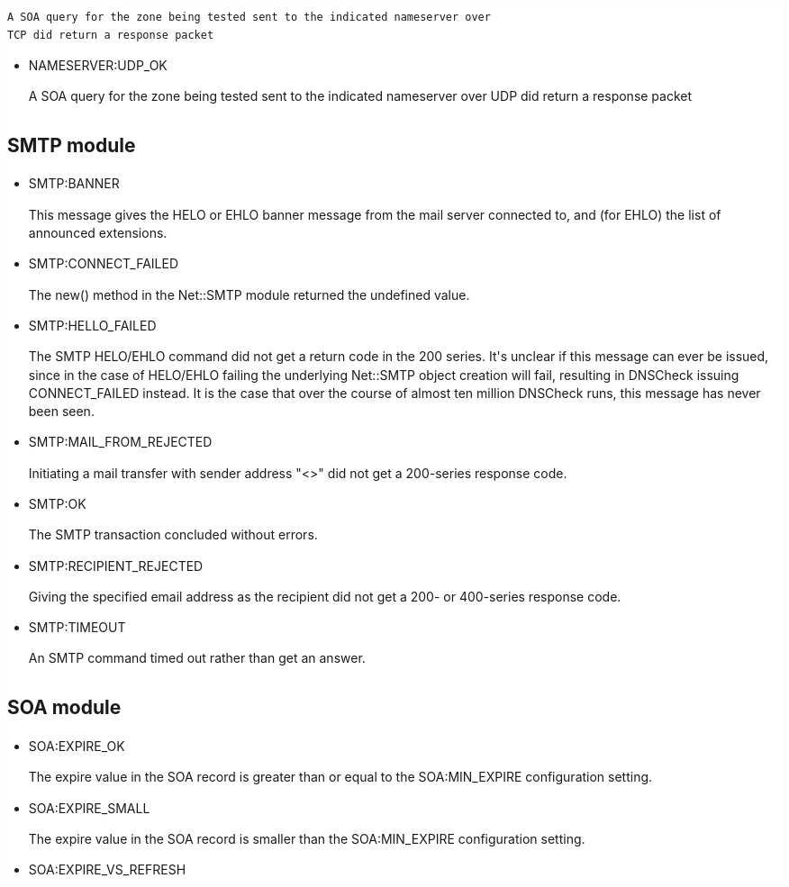    A SOA query for the zone being tested sent to the indicated nameserver over 
    TCP did return a response packet

* NAMESERVER:UDP_OK

    A SOA query for the zone being tested sent to the indicated nameserver over 
    UDP did return a response packet

## SMTP module

* SMTP:BANNER

    This message gives the HELO or EHLO banner message from the mail server 
    connected to, and (for EHLO) the list of announced extensions.

* SMTP:CONNECT_FAILED

    The new() method in the Net::SMTP module returned the undefined value.

* SMTP:HELLO_FAILED

    The SMTP HELO/EHLO command did not get a return code in the 200 series. 
    It's unclear if this message can ever be issued, since in the case of 
    HELO/EHLO failing the underlying Net::SMTP object creation will fail, 
    resulting in DNSCheck issuing CONNECT_FAILED instead. It is the case that 
    over the course of almost ten million DNSCheck runs, this message has never 
    been seen.

* SMTP:MAIL_FROM_REJECTED

    Initiating a mail transfer with sender address "<>" did not get a 
    200-series response code.

* SMTP:OK

    The SMTP transaction concluded without errors.

* SMTP:RECIPIENT_REJECTED

    Giving the specified email address as the recipient did not get a 200- or 
    400-series response code.

* SMTP:TIMEOUT

    An SMTP command timed out rather than get an answer.

## SOA module

* SOA:EXPIRE_OK

    The expire value in the SOA record is greater than or equal to the 
    SOA:MIN_EXPIRE configuration setting.

* SOA:EXPIRE_SMALL

    The expire value in the SOA record is smaller than the SOA:MIN_EXPIRE 
    configuration setting.

* SOA:EXPIRE_VS_REFRESH
